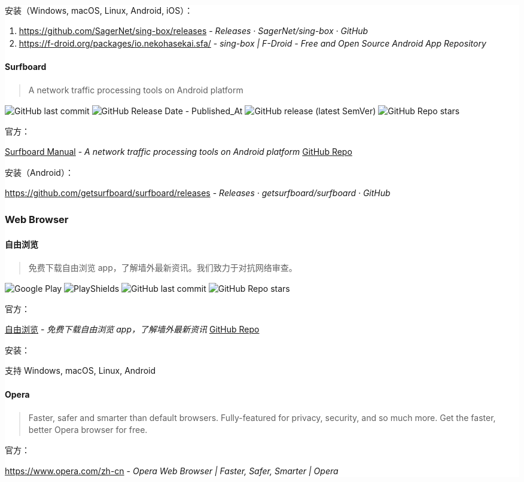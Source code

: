 安装（Windows, macOS, Linux, Android, iOS）：

1. https://github.com/SagerNet/sing-box/releases - *Releases · SagerNet/sing-box · GitHub*
2. https://f-droid.org/packages/io.nekohasekai.sfa/ - *sing-box | F-Droid - Free and Open Source Android App Repository*

#### Surfboard

> A network traffic processing tools on Android platform

![GitHub last commit](https://img.shields.io/github/last-commit/getsurfboard/surfboard?color=blue&logo=github)
![GitHub Release Date - Published_At](https://img.shields.io/github/release-date/getsurfboard/surfboard?display_date=published_at&logo=github)
![GitHub release (latest SemVer)](https://img.shields.io/github/v/release/getsurfboard/surfboard?logo=github)
![GitHub Repo stars](https://img.shields.io/github/stars/getsurfboard/surfboard?style=social)

官方：

<i class="fa-brands fa-android"></i>
[Surfboard Manual](https://getsurfboard.com/) - *A network traffic processing tools on Android platform* [GitHub Repo](https://github.com/getsurfboard/surfboard)

安装（Android）：

https://github.com/getsurfboard/surfboard/releases - *Releases · getsurfboard/surfboard · GitHub*

### Web Browser

#### 自由浏览

> 免费下载自由浏览 app，了解墙外最新资讯。我们致力于对抗网络审查。

![Google Play](https://badgen.net/badge/icon/googleplay?icon=googleplay&label)
![PlayShields](https://img.shields.io/endpoint?color=green&url=https%3A%2F%2Fplay.cuzi.workers.dev%2Fplay%3Fi%3Dcom.kiwibrowser.browser%26l%3DPlay%2520Store%2520version%26m%3Dv%24version)
![GitHub last commit](https://img.shields.io/github/last-commit/greatfire/wiki?color=blue&logo=github)
![GitHub Repo stars](https://img.shields.io/github/stars/greatfire/wiki?style=social)

官方：

[自由浏览](https://freebrowser.org/) - *免费下载自由浏览 app，了解墙外最新资讯* [GitHub Repo](https://github.com/greatfire/wiki)

安装：

支持 Windows, macOS, Linux, Android

#### Opera

> Faster, safer and smarter than default browsers. Fully-featured for privacy, security, and so much more. Get the faster, better Opera browser for free.

官方：

https://www.opera.com/zh-cn - *Opera Web Browser | Faster, Safer, Smarter | Opera*
